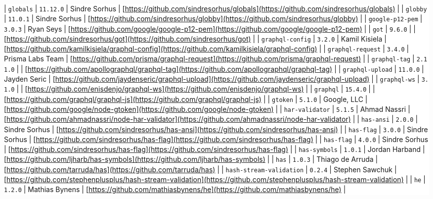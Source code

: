 | `globals`                                            | `11.12.0`       | Sindre Sorhus                  | [https://github.com/sindresorhus/globals](https://github.com/sindresorhus/globals)                                                                                                                   |
| `globby`                                             | `11.0.1`        | Sindre Sorhus                  | [https://github.com/sindresorhus/globby](https://github.com/sindresorhus/globby)                                                                                                                     |
| `google-p12-pem`                                     | `3.0.3`         | Ryan Seys                      | [https://github.com/google/google-p12-pem](https://github.com/google/google-p12-pem)                                                                                                                 |
| `got`                                                | `9.6.0`         |                                | [https://github.com/sindresorhus/got](https://github.com/sindresorhus/got)                                                                                                                           |
| `graphql-config`                                     | `3.2.0`         | Kamil Kisiela                  | [https://github.com/kamilkisiela/graphql-config](https://github.com/kamilkisiela/graphql-config)                                                                                                     |
| `graphql-request`                                    | `3.4.0`         | Prisma Labs Team               | [https://github.com/prisma/graphql-request](https://github.com/prisma/graphql-request)                                                                                                               |
| `graphql-tag`                                        | `2.11.0`        |                                | [https://github.com/apollographql/graphql-tag](https://github.com/apollographql/graphql-tag)                                                                                                         |
| `graphql-upload`                                     | `11.0.0`        | Jayden Seric                   | [https://github.com/jaydenseric/graphql-upload](https://github.com/jaydenseric/graphql-upload)                                                                                                       |
| `graphql-ws`                                         | `3.1.0`         |                                | [https://github.com/enisdenjo/graphql-ws](https://github.com/enisdenjo/graphql-ws)                                                                                                                   |
| `graphql`                                            | `15.4.0`        |                                | [https://github.com/graphql/graphql-js](https://github.com/graphql/graphql-js)                                                                                                                       |
| `gtoken`                                             | `5.1.0`         | Google, LLC                    | [https://github.com/google/node-gtoken](https://github.com/google/node-gtoken)                                                                                                                       |
| `har-validator`                                      | `5.1.5`         | Ahmad Nassri                   | [https://github.com/ahmadnassri/node-har-validator](https://github.com/ahmadnassri/node-har-validator)                                                                                               |
| `has-ansi`                                           | `2.0.0`         | Sindre Sorhus                  | [https://github.com/sindresorhus/has-ansi](https://github.com/sindresorhus/has-ansi)                                                                                                                 |
| `has-flag`                                           | `3.0.0`         | Sindre Sorhus                  | [https://github.com/sindresorhus/has-flag](https://github.com/sindresorhus/has-flag)                                                                                                                 |
| `has-flag`                                           | `4.0.0`         | Sindre Sorhus                  | [https://github.com/sindresorhus/has-flag](https://github.com/sindresorhus/has-flag)                                                                                                                 |
| `has-symbols`                                        | `1.0.1`         | Jordan Harband                 | [https://github.com/ljharb/has-symbols](https://github.com/ljharb/has-symbols)                                                                                                                       |
| `has`                                                | `1.0.3`         | Thiago de Arruda               | [https://github.com/tarruda/has](https://github.com/tarruda/has)                                                                                                                                     |
| `hash-stream-validation`                             | `0.2.4`         | Stephen Sawchuk                | [https://github.com/stephenplusplus/hash-stream-validation](https://github.com/stephenplusplus/hash-stream-validation)                                                                               |
| `he`                                                 | `1.2.0`         | Mathias Bynens                 | [https://github.com/mathiasbynens/he](https://github.com/mathiasbynens/he)                                                                                                                           |
